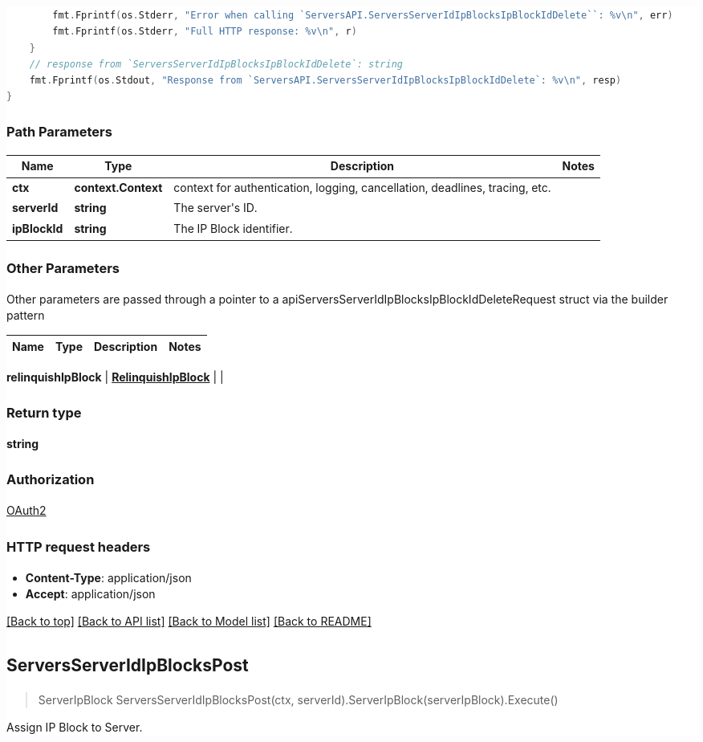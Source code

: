 ```go
		fmt.Fprintf(os.Stderr, "Error when calling `ServersAPI.ServersServerIdIpBlocksIpBlockIdDelete``: %v\n", err)
		fmt.Fprintf(os.Stderr, "Full HTTP response: %v\n", r)
	}
	// response from `ServersServerIdIpBlocksIpBlockIdDelete`: string
	fmt.Fprintf(os.Stdout, "Response from `ServersAPI.ServersServerIdIpBlocksIpBlockIdDelete`: %v\n", resp)
}
```

### Path Parameters


Name | Type | Description  | Notes
------------- | ------------- | ------------- | -------------
**ctx** | **context.Context** | context for authentication, logging, cancellation, deadlines, tracing, etc.
**serverId** | **string** | The server&#39;s ID. | 
**ipBlockId** | **string** | The IP Block identifier. | 

### Other Parameters

Other parameters are passed through a pointer to a apiServersServerIdIpBlocksIpBlockIdDeleteRequest struct via the builder pattern


Name | Type | Description  | Notes
------------- | ------------- | ------------- | -------------


 **relinquishIpBlock** | [**RelinquishIpBlock**](RelinquishIpBlock.md) |  | 

### Return type

**string**

### Authorization

[OAuth2](../README.md#OAuth2)

### HTTP request headers

- **Content-Type**: application/json
- **Accept**: application/json

[[Back to top]](#) [[Back to API list]](../README.md#documentation-for-api-endpoints)
[[Back to Model list]](../README.md#documentation-for-models)
[[Back to README]](../README.md)


## ServersServerIdIpBlocksPost

> ServerIpBlock ServersServerIdIpBlocksPost(ctx, serverId).ServerIpBlock(serverIpBlock).Execute()

Assign IP Block to Server.

